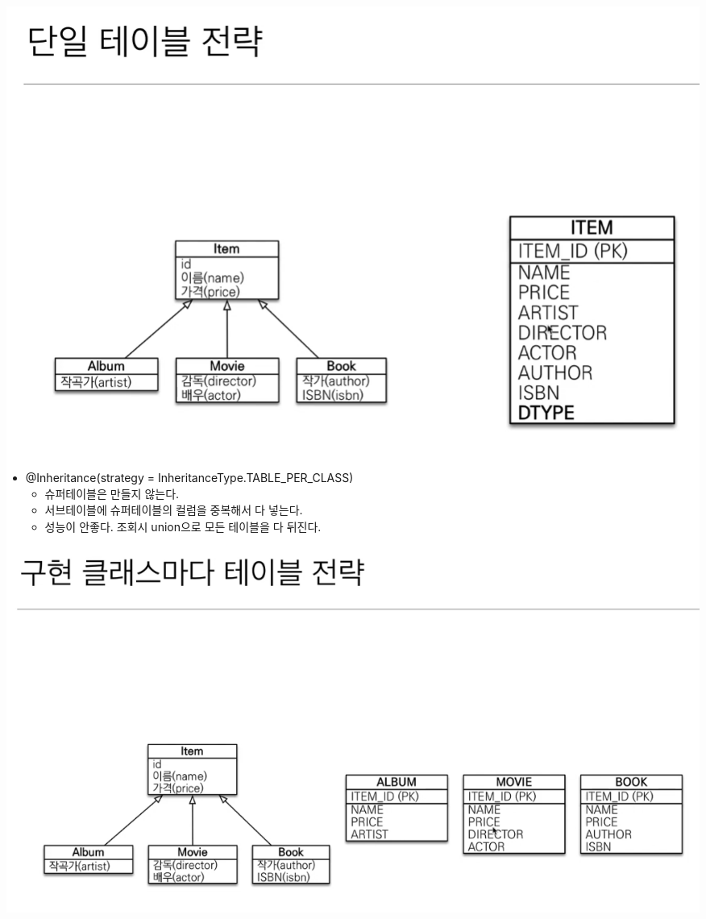 ![JPA2](../99.Img/JPA2.png)

- @Inheritance(strategy = InheritanceType.TABLE_PER_CLASS)
  - 슈퍼테이블은 만들지 않는다.
  - 서브테이블에 슈퍼테이블의 컬럼을 중복해서 다 넣는다.
  - 성능이 안좋다. 조회시 union으로 모든 테이블을 다 뒤진다.

![JPA3](../99.Img/JPA3.png)
